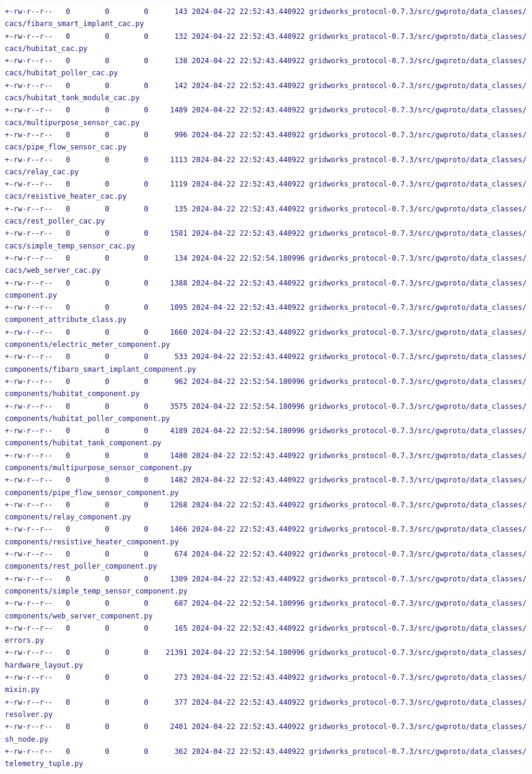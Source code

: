 ```diff
+-rw-r--r--   0        0        0      143 2024-04-22 22:52:43.440922 gridworks_protocol-0.7.3/src/gwproto/data_classes/cacs/fibaro_smart_implant_cac.py
+-rw-r--r--   0        0        0      132 2024-04-22 22:52:43.440922 gridworks_protocol-0.7.3/src/gwproto/data_classes/cacs/hubitat_cac.py
+-rw-r--r--   0        0        0      138 2024-04-22 22:52:43.440922 gridworks_protocol-0.7.3/src/gwproto/data_classes/cacs/hubitat_poller_cac.py
+-rw-r--r--   0        0        0      142 2024-04-22 22:52:43.440922 gridworks_protocol-0.7.3/src/gwproto/data_classes/cacs/hubitat_tank_module_cac.py
+-rw-r--r--   0        0        0     1489 2024-04-22 22:52:43.440922 gridworks_protocol-0.7.3/src/gwproto/data_classes/cacs/multipurpose_sensor_cac.py
+-rw-r--r--   0        0        0      996 2024-04-22 22:52:43.440922 gridworks_protocol-0.7.3/src/gwproto/data_classes/cacs/pipe_flow_sensor_cac.py
+-rw-r--r--   0        0        0     1113 2024-04-22 22:52:43.440922 gridworks_protocol-0.7.3/src/gwproto/data_classes/cacs/relay_cac.py
+-rw-r--r--   0        0        0     1119 2024-04-22 22:52:43.440922 gridworks_protocol-0.7.3/src/gwproto/data_classes/cacs/resistive_heater_cac.py
+-rw-r--r--   0        0        0      135 2024-04-22 22:52:43.440922 gridworks_protocol-0.7.3/src/gwproto/data_classes/cacs/rest_poller_cac.py
+-rw-r--r--   0        0        0     1581 2024-04-22 22:52:43.440922 gridworks_protocol-0.7.3/src/gwproto/data_classes/cacs/simple_temp_sensor_cac.py
+-rw-r--r--   0        0        0      134 2024-04-22 22:52:54.180996 gridworks_protocol-0.7.3/src/gwproto/data_classes/cacs/web_server_cac.py
+-rw-r--r--   0        0        0     1388 2024-04-22 22:52:43.440922 gridworks_protocol-0.7.3/src/gwproto/data_classes/component.py
+-rw-r--r--   0        0        0     1095 2024-04-22 22:52:43.440922 gridworks_protocol-0.7.3/src/gwproto/data_classes/component_attribute_class.py
+-rw-r--r--   0        0        0     1660 2024-04-22 22:52:43.440922 gridworks_protocol-0.7.3/src/gwproto/data_classes/components/electric_meter_component.py
+-rw-r--r--   0        0        0      533 2024-04-22 22:52:43.440922 gridworks_protocol-0.7.3/src/gwproto/data_classes/components/fibaro_smart_implant_component.py
+-rw-r--r--   0        0        0      962 2024-04-22 22:52:54.180996 gridworks_protocol-0.7.3/src/gwproto/data_classes/components/hubitat_component.py
+-rw-r--r--   0        0        0     3575 2024-04-22 22:52:54.180996 gridworks_protocol-0.7.3/src/gwproto/data_classes/components/hubitat_poller_component.py
+-rw-r--r--   0        0        0     4189 2024-04-22 22:52:54.180996 gridworks_protocol-0.7.3/src/gwproto/data_classes/components/hubitat_tank_component.py
+-rw-r--r--   0        0        0     1480 2024-04-22 22:52:43.440922 gridworks_protocol-0.7.3/src/gwproto/data_classes/components/multipurpose_sensor_component.py
+-rw-r--r--   0        0        0     1482 2024-04-22 22:52:43.440922 gridworks_protocol-0.7.3/src/gwproto/data_classes/components/pipe_flow_sensor_component.py
+-rw-r--r--   0        0        0     1268 2024-04-22 22:52:43.440922 gridworks_protocol-0.7.3/src/gwproto/data_classes/components/relay_component.py
+-rw-r--r--   0        0        0     1466 2024-04-22 22:52:43.440922 gridworks_protocol-0.7.3/src/gwproto/data_classes/components/resistive_heater_component.py
+-rw-r--r--   0        0        0      674 2024-04-22 22:52:43.440922 gridworks_protocol-0.7.3/src/gwproto/data_classes/components/rest_poller_component.py
+-rw-r--r--   0        0        0     1309 2024-04-22 22:52:43.440922 gridworks_protocol-0.7.3/src/gwproto/data_classes/components/simple_temp_sensor_component.py
+-rw-r--r--   0        0        0      687 2024-04-22 22:52:54.180996 gridworks_protocol-0.7.3/src/gwproto/data_classes/components/web_server_component.py
+-rw-r--r--   0        0        0      165 2024-04-22 22:52:43.440922 gridworks_protocol-0.7.3/src/gwproto/data_classes/errors.py
+-rw-r--r--   0        0        0    21391 2024-04-22 22:52:54.180996 gridworks_protocol-0.7.3/src/gwproto/data_classes/hardware_layout.py
+-rw-r--r--   0        0        0      273 2024-04-22 22:52:43.440922 gridworks_protocol-0.7.3/src/gwproto/data_classes/mixin.py
+-rw-r--r--   0        0        0      377 2024-04-22 22:52:43.440922 gridworks_protocol-0.7.3/src/gwproto/data_classes/resolver.py
+-rw-r--r--   0        0        0     2401 2024-04-22 22:52:43.440922 gridworks_protocol-0.7.3/src/gwproto/data_classes/sh_node.py
+-rw-r--r--   0        0        0      362 2024-04-22 22:52:43.440922 gridworks_protocol-0.7.3/src/gwproto/data_classes/telemetry_tuple.py
```